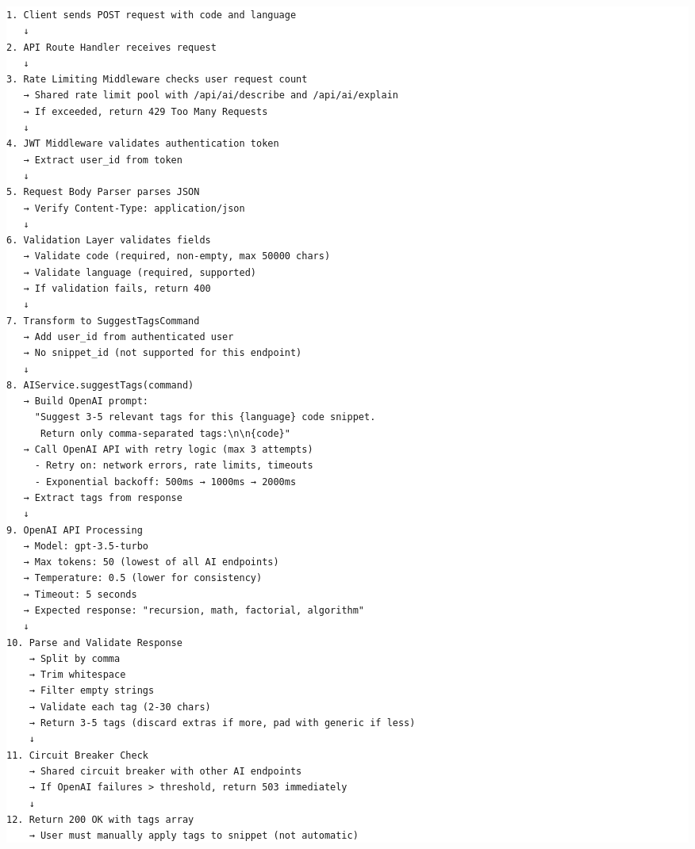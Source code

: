 ```
1. Client sends POST request with code and language
   ↓
2. API Route Handler receives request
   ↓
3. Rate Limiting Middleware checks user request count
   → Shared rate limit pool with /api/ai/describe and /api/ai/explain
   → If exceeded, return 429 Too Many Requests
   ↓
4. JWT Middleware validates authentication token
   → Extract user_id from token
   ↓
5. Request Body Parser parses JSON
   → Verify Content-Type: application/json
   ↓
6. Validation Layer validates fields
   → Validate code (required, non-empty, max 50000 chars)
   → Validate language (required, supported)
   → If validation fails, return 400
   ↓
7. Transform to SuggestTagsCommand
   → Add user_id from authenticated user
   → No snippet_id (not supported for this endpoint)
   ↓
8. AIService.suggestTags(command)
   → Build OpenAI prompt:
     "Suggest 3-5 relevant tags for this {language} code snippet.
      Return only comma-separated tags:\n\n{code}"
   → Call OpenAI API with retry logic (max 3 attempts)
     - Retry on: network errors, rate limits, timeouts
     - Exponential backoff: 500ms → 1000ms → 2000ms
   → Extract tags from response
   ↓
9. OpenAI API Processing
   → Model: gpt-3.5-turbo
   → Max tokens: 50 (lowest of all AI endpoints)
   → Temperature: 0.5 (lower for consistency)
   → Timeout: 5 seconds
   → Expected response: "recursion, math, factorial, algorithm"
   ↓
10. Parse and Validate Response
    → Split by comma
    → Trim whitespace
    → Filter empty strings
    → Validate each tag (2-30 chars)
    → Return 3-5 tags (discard extras if more, pad with generic if less)
    ↓
11. Circuit Breaker Check
    → Shared circuit breaker with other AI endpoints
    → If OpenAI failures > threshold, return 503 immediately
    ↓
12. Return 200 OK with tags array
    → User must manually apply tags to snippet (not automatic)
```
